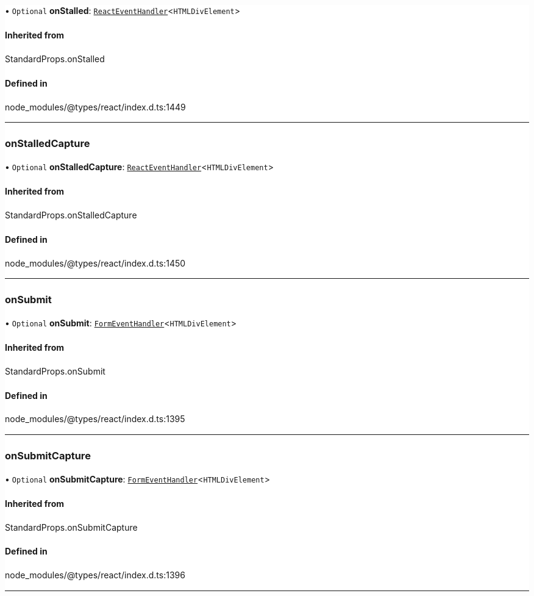 • `Optional` **onStalled**: [`ReactEventHandler`](../modules/components_Container._internal_.md#reacteventhandler)<`HTMLDivElement`\>

#### Inherited from

StandardProps.onStalled

#### Defined in

node_modules/@types/react/index.d.ts:1449

___

### onStalledCapture

• `Optional` **onStalledCapture**: [`ReactEventHandler`](../modules/components_Container._internal_.md#reacteventhandler)<`HTMLDivElement`\>

#### Inherited from

StandardProps.onStalledCapture

#### Defined in

node_modules/@types/react/index.d.ts:1450

___

### onSubmit

• `Optional` **onSubmit**: [`FormEventHandler`](../modules/components_Container._internal_.md#formeventhandler)<`HTMLDivElement`\>

#### Inherited from

StandardProps.onSubmit

#### Defined in

node_modules/@types/react/index.d.ts:1395

___

### onSubmitCapture

• `Optional` **onSubmitCapture**: [`FormEventHandler`](../modules/components_Container._internal_.md#formeventhandler)<`HTMLDivElement`\>

#### Inherited from

StandardProps.onSubmitCapture

#### Defined in

node_modules/@types/react/index.d.ts:1396

___

